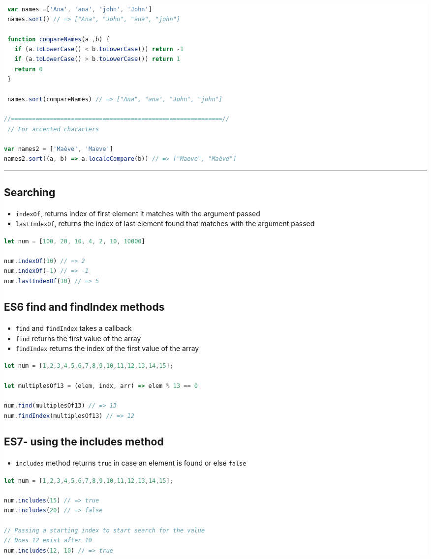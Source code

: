 ```javascript
 var names =['Ana', 'ana', 'john', 'John']
 names.sort() // => ["Ana", "John", "ana", "john"]

 function compareNames(a ,b) {
   if (a.toLowerCase() < b.toLowerCase()) return -1
   if (a.toLowerCase() > b.toLowerCase()) return 1
   return 0
 }

 names.sort(compareNames) // => ["Ana", "ana", "John", "john"]

//============================================================//
 // For accented characters

var names2 = ['Maève', 'Maeve']
names2.sort((a, b) => a.localeCompare(b)) // => ["Maeve", "Maève"]
```
---

## Searching
* `indexOf`, returns index of first element it matches with the argument passed
* `lastIndexOf`, returns the index of last element found that matches with the argument passed

```javascript
let num = [100, 20, 10, 4, 2, 10, 10000]

num.indexOf(10) // => 2
num.indexOf(-1) // => -1
num.lastIndexOf(10) // => 5
```
## ES6 find and findIndex methods
* `find` and `findIndex` takes a callback
* `find` returns the first value of the array
* `findIndex` returns the index of the first value of the array

```javascript
let num = [1,2,3,4,5,6,7,8,9,10,11,12,13,14,15];

let multiplesOf13 = (elem, indx, arr) => elem % 13 == 0

num.find(multiplesOf13) // => 13
num.findIndex(multiplesOf13) // => 12
```

## ES7- using the includes method
* `includes` method returns `true` in case an element is found or else `false`

```javascript
let num = [1,2,3,4,5,6,7,8,9,10,11,12,13,14,15];

num.includes(15) // => true
num.includes(20) // => false

// Passing a starting index to start search for the value
// Does 12 exist after 10
num.includes(12, 10) // => true
```

